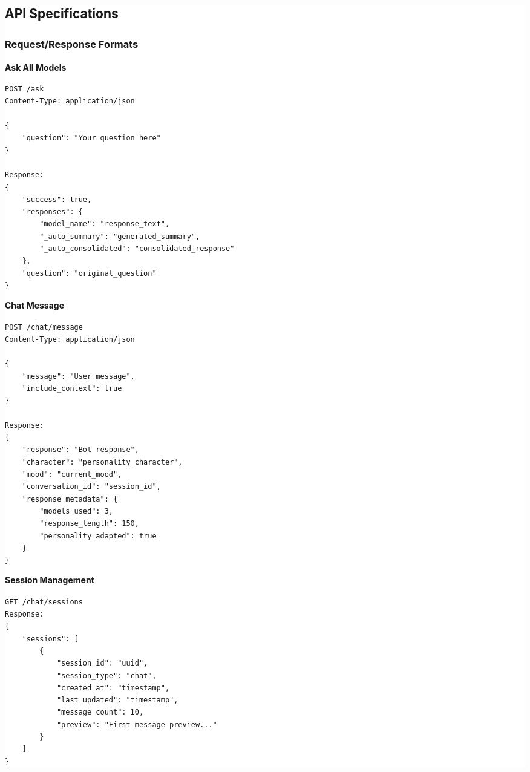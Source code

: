 ## API Specifications

### Request/Response Formats

**Ask All Models**
```
POST /ask
Content-Type: application/json

{
    "question": "Your question here"
}

Response:
{
    "success": true,
    "responses": {
        "model_name": "response_text",
        "_auto_summary": "generated_summary",
        "_auto_consolidated": "consolidated_response"
    },
    "question": "original_question"
}
```

**Chat Message**
```
POST /chat/message
Content-Type: application/json

{
    "message": "User message",
    "include_context": true
}

Response:
{
    "response": "Bot response",
    "character": "personality_character",
    "mood": "current_mood",
    "conversation_id": "session_id",
    "response_metadata": {
        "models_used": 3,
        "response_length": 150,
        "personality_adapted": true
    }
}
```

**Session Management**
```
GET /chat/sessions
Response:
{
    "sessions": [
        {
            "session_id": "uuid",
            "session_type": "chat",
            "created_at": "timestamp",
            "last_updated": "timestamp", 
            "message_count": 10,
            "preview": "First message preview..."
        }
    ]
}
```